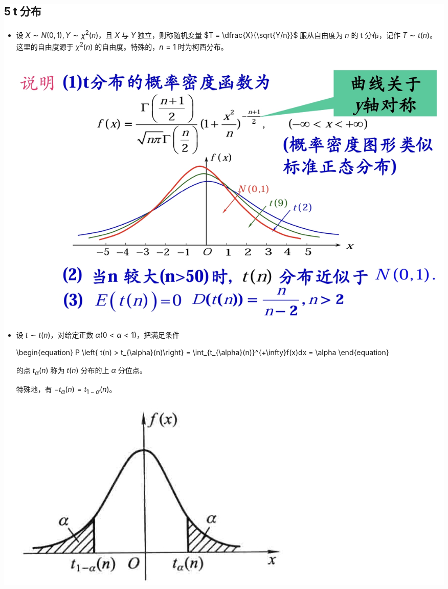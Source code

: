      

## 5 t 分布
- 设 $X \sim N(0, 1), Y \sim \chi^2(n)$，且 $X$ 与 $Y$ 独立，则称随机变量 $T = \dfrac{X}{\sqrt{Y/n}}$ 服从自由度为 $n$ 的 t 分布，记作 $T \sim t(n)$。这里的自由度源于 $\chi^2(n)$ 的自由度。特殊的，$n = 1$ 时为柯西分布。

    ![6.5-1](images/6/6.5-1.png)

- 设 $t \sim t(n)$，对给定正数 $\alpha(0 < \alpha < 1)$，把满足条件 
      
    \begin{equation}
      P \left\{ t(n) > t_{\alpha}(n)\right\} = \int_{t_{\alpha}(n)}^{+\infty}f(x)dx = \alpha
    \end{equation}

    的点 $t_{\alpha}(n)$ 称为 $t(n)$ 分布的上 $\alpha$ 分位点。

    特殊地，有 $-t_{\alpha}(n) = t_{1 - \alpha}(n)$。

    ![6.5-4](images/6/6.5-4.png)
